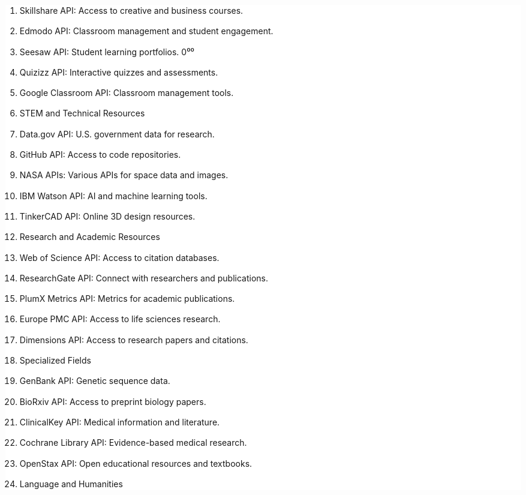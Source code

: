 1. Skillshare API: Access to creative and business courses.


2. Edmodo API: Classroom management and student engagement.


3. Seesaw API: Student learning portfolios.
0⁰⁰

4. Quizizz API: Interactive quizzes and assessments.


5. Google Classroom API: Classroom management tools.



2. STEM and Technical Resources

6. Data.gov API: U.S. government data for research.


7. GitHub API: Access to code repositories.


8. NASA APIs: Various APIs for space data and images.


9. IBM Watson API: AI and machine learning tools.


10. TinkerCAD API: Online 3D design resources.



3. Research and Academic Resources

11. Web of Science API: Access to citation databases.


12. ResearchGate API: Connect with researchers and publications.


13. PlumX Metrics API: Metrics for academic publications.


14. Europe PMC API: Access to life sciences research.


15. Dimensions API: Access to research papers and citations.



4. Specialized Fields

16. GenBank API: Genetic sequence data.


17. BioRxiv API: Access to preprint biology papers.


18. ClinicalKey API: Medical information and literature.


19. Cochrane Library API: Evidence-based medical research.


20. OpenStax API: Open educational resources and textbooks.



5. Language and Humanities
